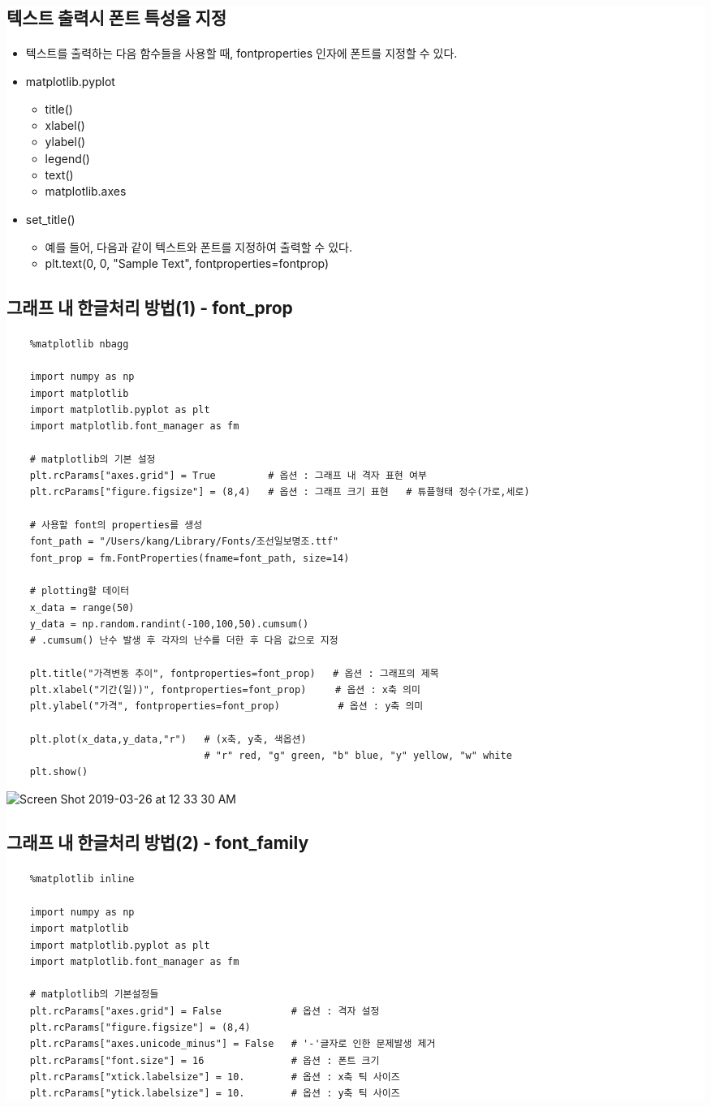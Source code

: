## 텍스트 출력시 폰트 특성을 지정
* 텍스트를 출력하는 다음 함수들을 사용할 때, fontproperties 인자에 폰트를 지정할 수 있다.
* matplotlib.pyplot
  - title()
  - xlabel()
  - ylabel()
  - legend()
  - text()
  - matplotlib.axes

* set_title()
  - 예를 들어, 다음과 같이 텍스트와 폰트를 지정하여 출력할 수 있다.
  - plt.text(0, 0, "Sample Text", fontproperties=fontprop)

## 그래프 내 한글처리 방법(1) - font_prop
```
    %matplotlib nbagg
    
    import numpy as np
    import matplotlib
    import matplotlib.pyplot as plt
    import matplotlib.font_manager as fm
    
    # matplotlib의 기본 설정
    plt.rcParams["axes.grid"] = True         # 옵션 : 그래프 내 격자 표현 여부
    plt.rcParams["figure.figsize"] = (8,4)   # 옵션 : 그래프 크기 표현   # 튜플형태 정수(가로,세로)
    
    # 사용할 font의 properties를 생성
    font_path = "/Users/kang/Library/Fonts/조선일보명조.ttf"
    font_prop = fm.FontProperties(fname=font_path, size=14)
    
    # plotting할 데이터
    x_data = range(50)
    y_data = np.random.randint(-100,100,50).cumsum() 
    # .cumsum() 난수 발생 후 각자의 난수를 더한 후 다음 값으로 지정
    
    plt.title("가격변동 추이", fontproperties=font_prop)   # 옵션 : 그래프의 제목
    plt.xlabel("기간(일))", fontproperties=font_prop)     # 옵션 : x축 의미
    plt.ylabel("가격", fontproperties=font_prop)          # 옵션 : y축 의미
    
    plt.plot(x_data,y_data,"r")   # (x축, y축, 색옵션)
                                  # "r" red, "g" green, "b" blue, "y" yellow, "w" white
    plt.show()
```
<img width="1045" alt="Screen Shot 2019-03-26 at 12 33 30 AM" src="https://user-images.githubusercontent.com/46523571/54932784-ca3c9980-4f5e-11e9-8169-035f94246f82.png">

## 그래프 내 한글처리 방법(2) - font_family
```
    %matplotlib inline
    
    import numpy as np
    import matplotlib
    import matplotlib.pyplot as plt
    import matplotlib.font_manager as fm
    
    # matplotlib의 기본설정들
    plt.rcParams["axes.grid"] = False            # 옵션 : 격자 설정
    plt.rcParams["figure.figsize"] = (8,4)
    plt.rcParams["axes.unicode_minus"] = False   # '-'글자로 인한 문제발생 제거
    plt.rcParams["font.size"] = 16               # 옵션 : 폰트 크기
    plt.rcParams["xtick.labelsize"] = 10.        # 옵션 : x축 틱 사이즈
    plt.rcParams["ytick.labelsize"] = 10.        # 옵션 : y축 틱 사이즈
```